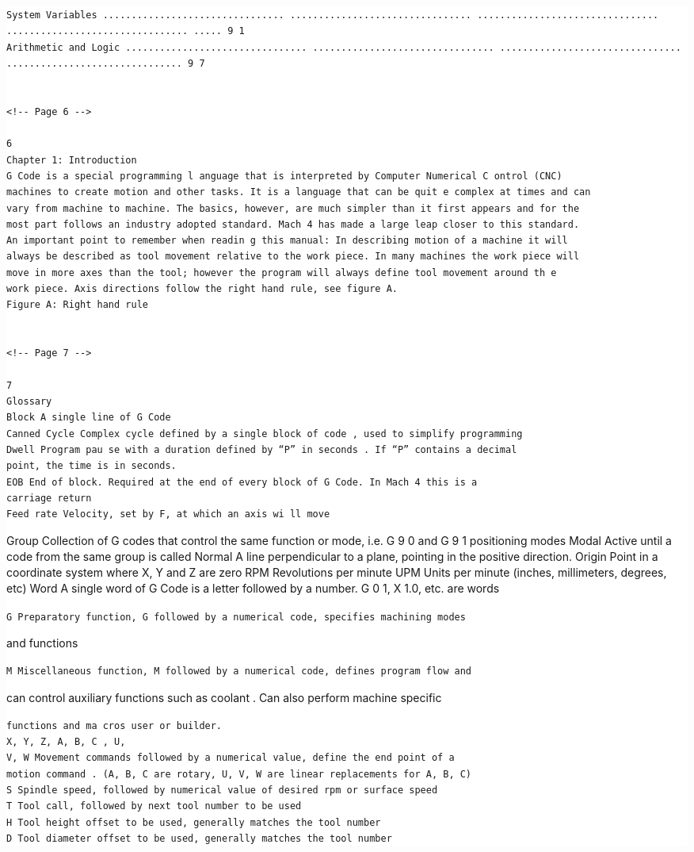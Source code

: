 ```
System Variables ................................ ................................ ................................ ................................ ..... 9 1
Arithmetic and Logic ................................ ................................ ................................ ............................... 9 7


<!-- Page 6 -->

6
Chapter 1: Introduction
G Code is a special programming l anguage that is interpreted by Computer Numerical C ontrol (CNC)
machines to create motion and other tasks. It is a language that can be quit e complex at times and can
vary from machine to machine. The basics, however, are much simpler than it first appears and for the
most part follows an industry adopted standard. Mach 4 has made a large leap closer to this standard.
An important point to remember when readin g this manual: In describing motion of a machine it will
always be described as tool movement relative to the work piece. In many machines the work piece will
move in more axes than the tool; however the program will always define tool movement around th e
work piece. Axis directions follow the right hand rule, see figure A.
Figure A: Right hand rule


<!-- Page 7 -->

7
Glossary
Block A single line of G Code
Canned Cycle Complex cycle defined by a single block of code , used to simplify programming
Dwell Program pau se with a duration defined by “P” in seconds . If “P” contains a decimal
point, the time is in seconds.
EOB End of block. Required at the end of every block of G Code. In Mach 4 this is a
carriage return
Feed rate Velocity, set by F, at which an axis wi ll move
```
Group Collection of G codes that control the same function or mode, i.e. G 9 0 and G 9 1
positioning modes
Modal Active until a code from the same group is called
Normal A line perpendicular to a plane, pointing in the positive direction.
Origin Point in a coordinate system where X, Y and Z are zero
RPM Revolutions per minute
UPM Units per minute (inches, millimeters, degrees, etc)
Word A single word of G Code is a letter followed by a number. G 0 1, X 1.0, etc. are words

```
G Preparatory function, G followed by a numerical code, specifies machining modes
```
and functions
```
M Miscellaneous function, M followed by a numerical code, defines program flow and
```
can control auxiliary functions such as coolant . Can also perform machine specific
```
functions and ma cros user or builder.
X, Y, Z, A, B, C , U,
V, W Movement commands followed by a numerical value, define the end point of a
motion command . (A, B, C are rotary, U, V, W are linear replacements for A, B, C)
S Spindle speed, followed by numerical value of desired rpm or surface speed
T Tool call, followed by next tool number to be used
H Tool height offset to be used, generally matches the tool number
D Tool diameter offset to be used, generally matches the tool number

```